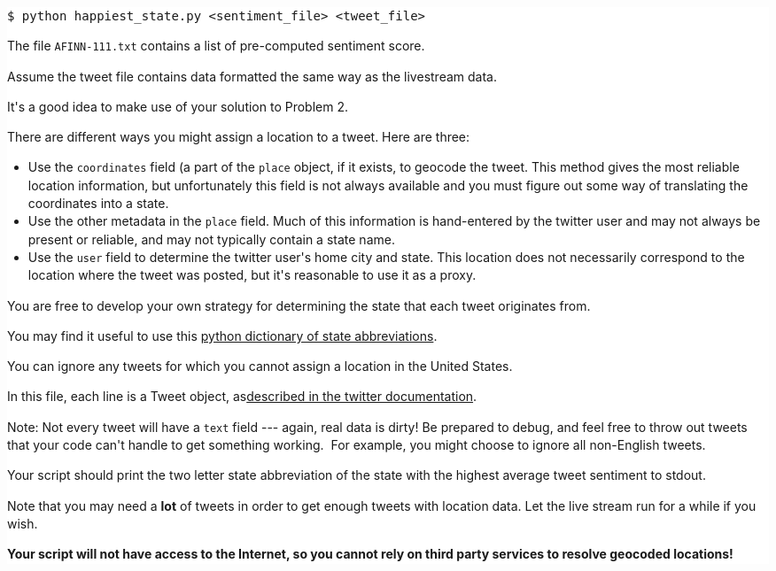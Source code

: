<pre>$ python happiest_state.py &lt;sentiment_file&gt; &lt;tweet_file&gt;</pre>
</p>
<p>
The file <code>AFINN-111.txt</code> contains a list of pre-computed sentiment score.
</pre>
<p>
Assume the tweet file contains data formatted the same way as the livestream data.
</pre>
<p>
It's a good idea to make use of your solution to Problem 2.
</p>
<p>
There are different ways you might assign a location to a tweet. Here are three:
<ul>
<li>
Use the <code>coordinates</code> field (a part of the <code>place</code> object, if it exists, to geocode the tweet. This method gives the most reliable location information, but unfortunately this field is not always available and you must figure out some way of translating the coordinates into a state.
</li>
<li>
Use the other metadata in the <code>place</code> field. Much of this information is hand-entered by the twitter user and may not always be present or reliable, and may not typically contain a state name.
</li>
<li>
Use the <code>user</code> field to determine the twitter user's home city and state. This location does not necessarily correspond to the location where the tweet was posted, but it's reasonable to use it as a proxy.
</li>
</ul>
</p>
<p>
You are free to develop your own strategy for determining the state that each tweet originates from.
</p>
<p>
You may find it useful to use this <a href="http://code.activestate.com/recipes/577305-python-dictionary-of-us-states-and-territories/">python dictionary of state abbreviations</a>.
</p>
<p>
You can ignore any tweets for which you cannot assign a location in the United States.
</p>
<p>
In this file, each line is a Tweet object, as<a
href="https://dev.twitter.com/docs/platform-objects/tweets">described in the twitter documentation</a>.
</p>
<p>
Note: Not every tweet will have a <code>text</code> field --- again, real data is dirty! Be prepared to debug, and feel free to throw out tweets that your code can't handle to get something working.  For example, you might choose to ignore all non-English tweets.
</p>
<p>
Your script should print the two letter state abbreviation of the state with the highest average tweet sentiment to stdout.
</p>
<p>
Note that you may need a <strong>lot</strong> of tweets in order to get enough tweets with location data. Let the live stream run for a while if you wish.
</p>
<p>
<strong>Your script will not have access to the Internet, so you cannot rely on third party services to resolve geocoded locations!</strong>